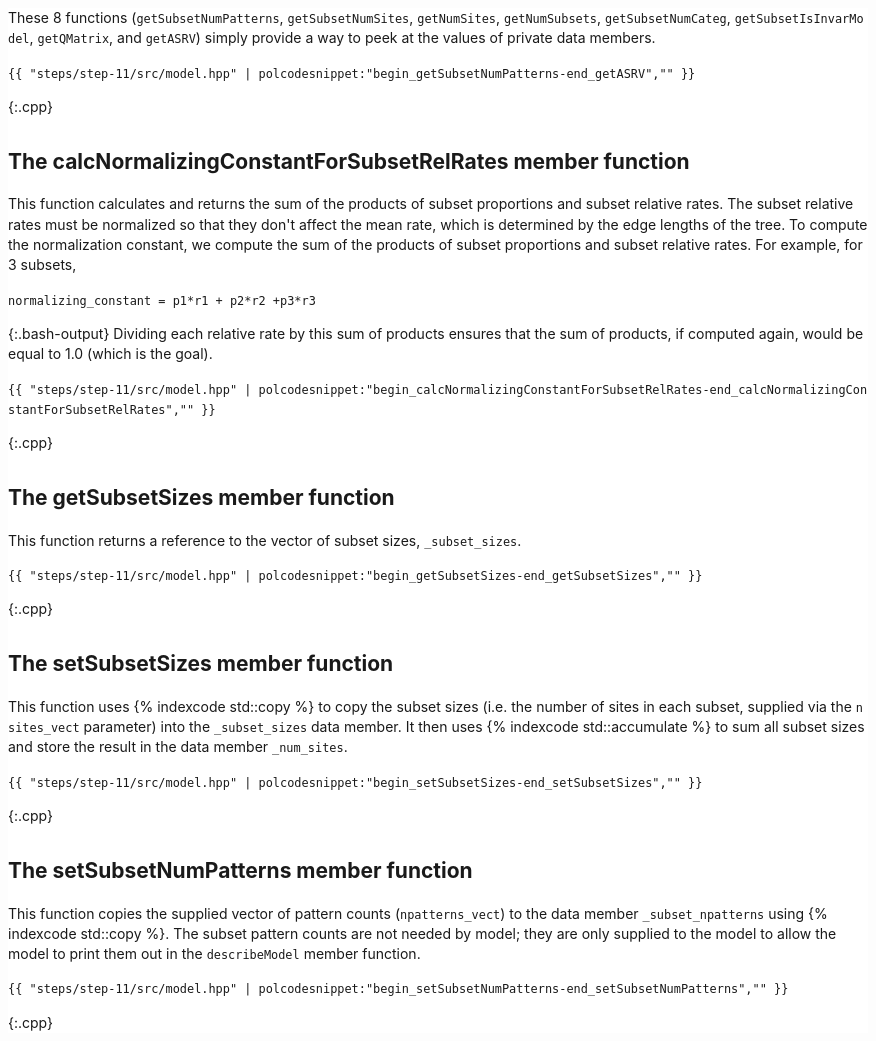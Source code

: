 These 8 functions (`getSubsetNumPatterns`, `getSubsetNumSites`, `getNumSites`, `getNumSubsets`, `getSubsetNumCateg`, `getSubsetIsInvarModel`, `getQMatrix`, and `getASRV`) simply provide a way to peek at the values of private data members.
~~~~~~
{{ "steps/step-11/src/model.hpp" | polcodesnippet:"begin_getSubsetNumPatterns-end_getASRV","" }}
~~~~~~
{:.cpp}

## The calcNormalizingConstantForSubsetRelRates member function

This function calculates and returns the sum of the products of subset proportions and subset relative rates. The subset relative rates must be normalized so that they don't affect the mean rate, which is determined by the edge lengths of the tree. To compute the normalization constant, we compute the sum of the products of subset proportions and subset relative rates. For example, for 3 subsets,
~~~~~~
normalizing_constant = p1*r1 + p2*r2 +p3*r3
~~~~~~
{:.bash-output}
Dividing each relative rate by this sum of products ensures that the sum of products, if computed again, would be equal to 1.0 (which is the goal).
~~~~~~
{{ "steps/step-11/src/model.hpp" | polcodesnippet:"begin_calcNormalizingConstantForSubsetRelRates-end_calcNormalizingConstantForSubsetRelRates","" }}
~~~~~~
{:.cpp}

## The getSubsetSizes member function
This function returns a reference to the vector of subset sizes, `_subset_sizes`.
~~~~~~
{{ "steps/step-11/src/model.hpp" | polcodesnippet:"begin_getSubsetSizes-end_getSubsetSizes","" }}
~~~~~~
{:.cpp}

## The setSubsetSizes member function

This function uses {% indexcode std::copy %} to copy the subset sizes (i.e. the number of sites in each subset, supplied via the `nsites_vect` parameter) into the `_subset_sizes` data member. It then uses {% indexcode std::accumulate %} to sum all subset sizes and store the result in the data member `_num_sites`.
~~~~~~
{{ "steps/step-11/src/model.hpp" | polcodesnippet:"begin_setSubsetSizes-end_setSubsetSizes","" }}
~~~~~~
{:.cpp}

## The setSubsetNumPatterns member function

This function copies the supplied vector of pattern counts (`npatterns_vect`) to the data member `_subset_npatterns` using {% indexcode std::copy %}. The subset pattern counts are not needed by model; they are only supplied to the model to allow the model to print them out in the `describeModel` member function.
~~~~~~
{{ "steps/step-11/src/model.hpp" | polcodesnippet:"begin_setSubsetNumPatterns-end_setSubsetNumPatterns","" }}
~~~~~~
{:.cpp}

